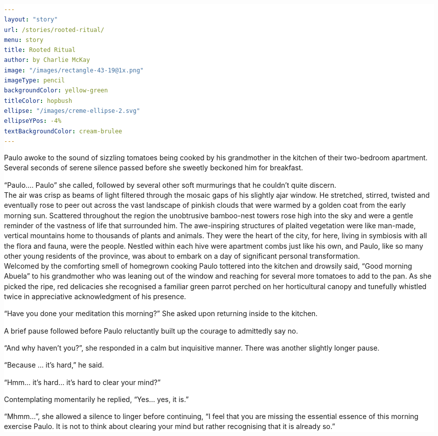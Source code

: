 ```yaml
---
layout: "story"
url: /stories/rooted-ritual/
menu: story
title: Rooted Ritual
author: by Charlie McKay
image: "/images/rectangle-43-19@1x.png"
imageType: pencil
backgroundColor: yellow-green
titleColor: hopbush
ellipse: "/images/creme-ellipse-2.svg"
ellipseYPos: -4%
textBackgroundColor: cream-brulee
---
```

Paulo awoke to the sound of sizzling tomatoes being cooked by his grandmother in the kitchen of their two-bedroom apartment. Several seconds of serene silence passed before she sweetly  beckoned him for breakfast.

“Paulo…. Paulo” she called, followed by several other soft murmurings that he couldn’t quite discern.  
The air was crisp as beams of light filtered through the mosaic gaps of his slightly ajar window. He stretched, stirred, twisted and eventually rose to peer out across the vast landscape of pinkish clouds that were warmed by a golden coat from the early morning sun. Scattered throughout the region the unobtrusive bamboo-nest towers rose high into the sky and were a gentle reminder of the vastness of life that surrounded him. The awe-inspiring structures of plaited vegetation were like man-made, vertical mountains home to thousands of plants and animals. They were the heart of the city, for here, living in symbiosis with all the flora and fauna, were the people. Nestled within each hive were apartment combs just like his own, and Paulo, like so many other young residents of the province, was about to embark on a day of significant personal transformation.  
Welcomed by the comforting smell of homegrown cooking Paulo tottered into the kitchen and drowsily said, “Good morning Abuela” to his grandmother who was leaning out of the window and reaching for several more tomatoes to add to the pan. As she picked the ripe, red delicacies she recognised a familiar green parrot perched on her horticultural canopy and tunefully whistled twice in appreciative acknowledgment of his presence.

“Have you done your meditation this  morning?” She asked upon returning inside to the kitchen.

A brief pause followed before Paulo reluctantly built up the courage to admittedly say no.

“And why haven’t you?”, she responded in a  calm but inquisitive manner. There was another slightly longer pause.

“Because … it’s hard,” he said.  


“Hmm… it’s hard… it’s hard to clear your mind?” 


Contemplating momentarily he replied, “Yes… yes, it is.” 


“Mhmm…”, she allowed a silence to linger before continuing, “I feel that you are missing the essential essence of this morning exercise Paulo. It is not to think about clearing your mind but  rather recognising that it is already so.” 

